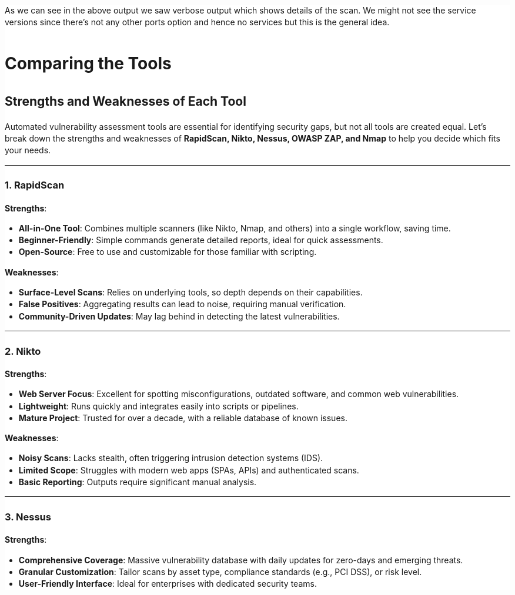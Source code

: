 As we can see in the above output we saw verbose output which shows details of the scan. We might not see the service versions since there’s not any other ports option and hence no services but this is the general idea. 

# Comparing the Tools

## Strengths and Weaknesses of Each Tool

Automated vulnerability assessment tools are essential for identifying security gaps, but not all tools are created equal. Let’s break down the strengths and weaknesses of **RapidScan, Nikto, Nessus, OWASP ZAP, and Nmap** to help you decide which fits your needs.

---

### **1. RapidScan**

**Strengths**:

- **All-in-One Tool**: Combines multiple scanners (like Nikto, Nmap, and others) into a single workflow, saving time.
- **Beginner-Friendly**: Simple commands generate detailed reports, ideal for quick assessments.
- **Open-Source**: Free to use and customizable for those familiar with scripting.

**Weaknesses**:

- **Surface-Level Scans**: Relies on underlying tools, so depth depends on their capabilities.
- **False Positives**: Aggregating results can lead to noise, requiring manual verification.
- **Community-Driven Updates**: May lag behind in detecting the latest vulnerabilities.

---

### **2. Nikto**

**Strengths**:

- **Web Server Focus**: Excellent for spotting misconfigurations, outdated software, and common web vulnerabilities.
- **Lightweight**: Runs quickly and integrates easily into scripts or pipelines.
- **Mature Project**: Trusted for over a decade, with a reliable database of known issues.

**Weaknesses**:

- **Noisy Scans**: Lacks stealth, often triggering intrusion detection systems (IDS).
- **Limited Scope**: Struggles with modern web apps (SPAs, APIs) and authenticated scans.
- **Basic Reporting**: Outputs require significant manual analysis.

---

### **3. Nessus**

**Strengths**:

- **Comprehensive Coverage**: Massive vulnerability database with daily updates for zero-days and emerging threats.
- **Granular Customization**: Tailor scans by asset type, compliance standards (e.g., PCI DSS), or risk level.
- **User-Friendly Interface**: Ideal for enterprises with dedicated security teams.
